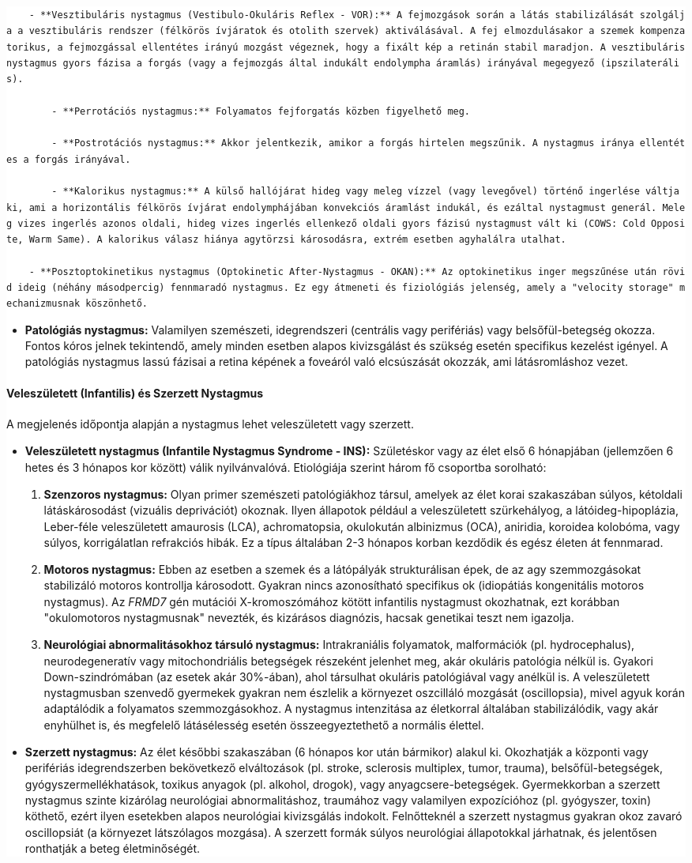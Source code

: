         - **Vesztibuláris nystagmus (Vestibulo-Okuláris Reflex - VOR):** A fejmozgások során a látás stabilizálását szolgálja a vesztibuláris rendszer (félkörös ívjáratok és otolith szervek) aktiválásával. A fej elmozdulásakor a szemek kompenzatorikus, a fejmozgással ellentétes irányú mozgást végeznek, hogy a fixált kép a retinán stabil maradjon. A vesztibuláris nystagmus gyors fázisa a forgás (vagy a fejmozgás által indukált endolympha áramlás) irányával megegyező (ipszilaterális).  
            
            - **Perrotációs nystagmus:** Folyamatos fejforgatás közben figyelhető meg.  
                
            - **Postrotációs nystagmus:** Akkor jelentkezik, amikor a forgás hirtelen megszűnik. A nystagmus iránya ellentétes a forgás irányával.  
                
            - **Kalorikus nystagmus:** A külső hallójárat hideg vagy meleg vízzel (vagy levegővel) történő ingerlése váltja ki, ami a horizontális félkörös ívjárat endolymphájában konvekciós áramlást indukál, és ezáltal nystagmust generál. Meleg vizes ingerlés azonos oldali, hideg vizes ingerlés ellenkező oldali gyors fázisú nystagmust vált ki (COWS: Cold Opposite, Warm Same). A kalorikus válasz hiánya agytörzsi károsodásra, extrém esetben agyhalálra utalhat.  
                
        - **Posztoptokinetikus nystagmus (Optokinetic After-Nystagmus - OKAN):** Az optokinetikus inger megszűnése után rövid ideig (néhány másodpercig) fennmaradó nystagmus. Ez egy átmeneti és fiziológiás jelenség, amely a "velocity storage" mechanizmusnak köszönhető.  
            
- **Patológiás nystagmus:** Valamilyen szemészeti, idegrendszeri (centrális vagy perifériás) vagy belsőfül-betegség okozza. Fontos kóros jelnek tekintendő, amely minden esetben alapos kivizsgálást és szükség esetén specifikus kezelést igényel. A patológiás nystagmus lassú fázisai a retina képének a foveáról való elcsúszását okozzák, ami látásromláshoz vezet.  
    

#### Veleszületett (Infantilis) és Szerzett Nystagmus

A megjelenés időpontja alapján a nystagmus lehet veleszületett vagy szerzett.

- **Veleszületett nystagmus (Infantile Nystagmus Syndrome - INS):** Születéskor vagy az élet első 6 hónapjában (jellemzően 6 hetes és 3 hónapos kor között) válik nyilvánvalóvá. Etiológiája szerint három fő csoportba sorolható:  
    
    1. **Szenzoros nystagmus:** Olyan primer szemészeti patológiákhoz társul, amelyek az élet korai szakaszában súlyos, kétoldali látáskárosodást (vizuális deprivációt) okoznak. Ilyen állapotok például a veleszületett szürkehályog, a látóideg-hipoplázia, Leber-féle veleszületett amaurosis (LCA), achromatopsia, okulokután albinizmus (OCA), aniridia, koroidea kolobóma, vagy súlyos, korrigálatlan refrakciós hibák. Ez a típus általában 2-3 hónapos korban kezdődik és egész életen át fennmarad.  
        
    2. **Motoros nystagmus:** Ebben az esetben a szemek és a látópályák strukturálisan épek, de az agy szemmozgásokat stabilizáló motoros kontrollja károsodott. Gyakran nincs azonosítható specifikus ok (idiopátiás kongenitális motoros nystagmus). Az _FRMD7_ gén mutációi X-kromoszómához kötött infantilis nystagmust okozhatnak, ezt korábban "okulomotoros nystagmusnak" nevezték, és kizárásos diagnózis, hacsak genetikai teszt nem igazolja.  
        
    3. **Neurológiai abnormalitásokhoz társuló nystagmus:** Intrakraniális folyamatok, malformációk (pl. hydrocephalus), neurodegeneratív vagy mitochondriális betegségek részeként jelenhet meg, akár okuláris patológia nélkül is. Gyakori Down-szindrómában (az esetek akár 30%-ában), ahol társulhat okuláris patológiával vagy anélkül is. A veleszületett nystagmusban szenvedő gyermekek gyakran nem észlelik a környezet oszcilláló mozgását (oscillopsia), mivel agyuk korán adaptálódik a folyamatos szemmozgásokhoz. A nystagmus intenzitása az életkorral általában stabilizálódik, vagy akár enyhülhet is, és megfelelő látásélesség esetén összeegyeztethető a normális élettel.  
        
- **Szerzett nystagmus:** Az élet későbbi szakaszában (6 hónapos kor után bármikor) alakul ki. Okozhatják a központi vagy perifériás idegrendszerben bekövetkező elváltozások (pl. stroke, sclerosis multiplex, tumor, trauma), belsőfül-betegségek, gyógyszermellékhatások, toxikus anyagok (pl. alkohol, drogok), vagy anyagcsere-betegségek. Gyermekkorban a szerzett nystagmus szinte kizárólag neurológiai abnormalitáshoz, traumához vagy valamilyen expozícióhoz (pl. gyógyszer, toxin) köthető, ezért ilyen esetekben alapos neurológiai kivizsgálás indokolt. Felnőtteknél a szerzett nystagmus gyakran okoz zavaró oscillopsiát (a környezet látszólagos mozgása). A szerzett formák súlyos neurológiai állapotokkal járhatnak, és jelentősen ronthatják a beteg életminőségét.  
    